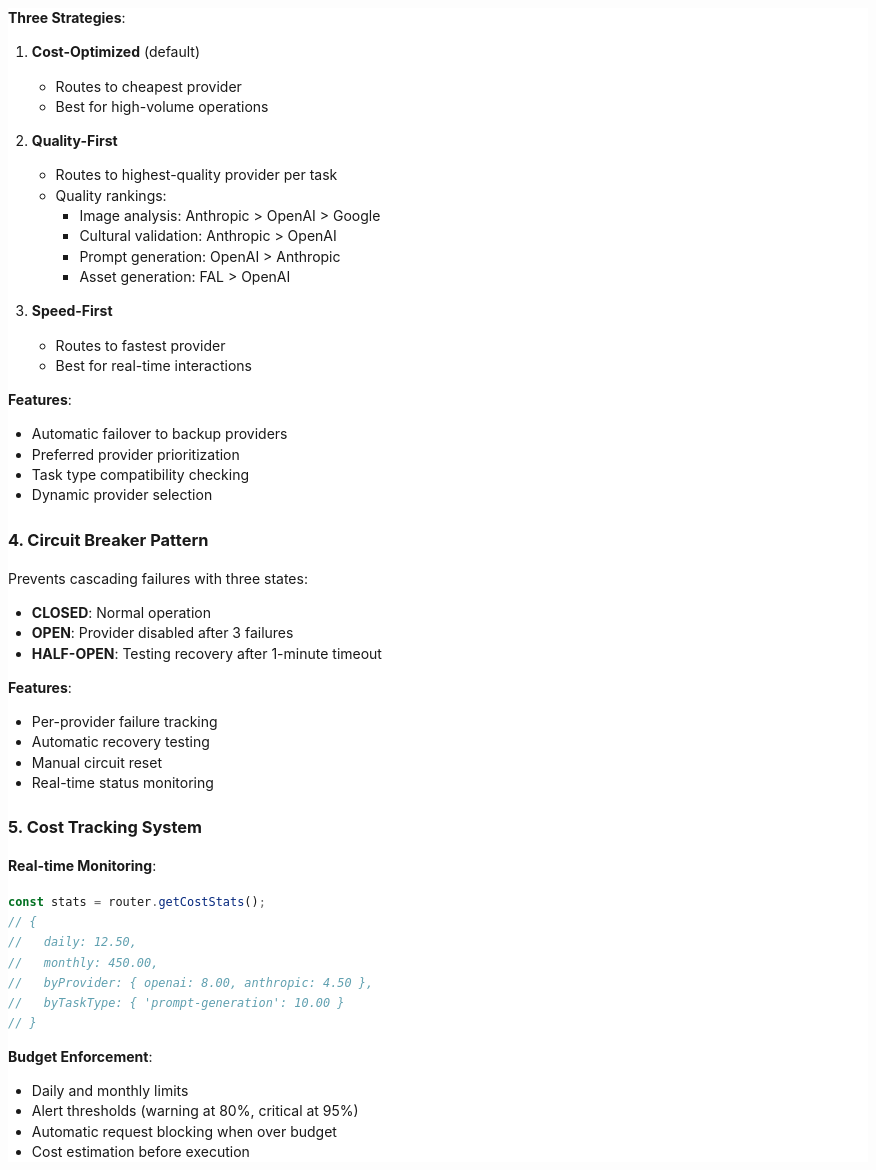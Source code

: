 **Three Strategies**:

1. **Cost-Optimized** (default)
   - Routes to cheapest provider
   - Best for high-volume operations

2. **Quality-First**
   - Routes to highest-quality provider per task
   - Quality rankings:
     - Image analysis: Anthropic > OpenAI > Google
     - Cultural validation: Anthropic > OpenAI
     - Prompt generation: OpenAI > Anthropic
     - Asset generation: FAL > OpenAI

3. **Speed-First**
   - Routes to fastest provider
   - Best for real-time interactions

**Features**:
- Automatic failover to backup providers
- Preferred provider prioritization
- Task type compatibility checking
- Dynamic provider selection

### 4. Circuit Breaker Pattern

Prevents cascading failures with three states:

- **CLOSED**: Normal operation
- **OPEN**: Provider disabled after 3 failures
- **HALF-OPEN**: Testing recovery after 1-minute timeout

**Features**:
- Per-provider failure tracking
- Automatic recovery testing
- Manual circuit reset
- Real-time status monitoring

### 5. Cost Tracking System

**Real-time Monitoring**:
```typescript
const stats = router.getCostStats();
// {
//   daily: 12.50,
//   monthly: 450.00,
//   byProvider: { openai: 8.00, anthropic: 4.50 },
//   byTaskType: { 'prompt-generation': 10.00 }
// }
```

**Budget Enforcement**:
- Daily and monthly limits
- Alert thresholds (warning at 80%, critical at 95%)
- Automatic request blocking when over budget
- Cost estimation before execution
